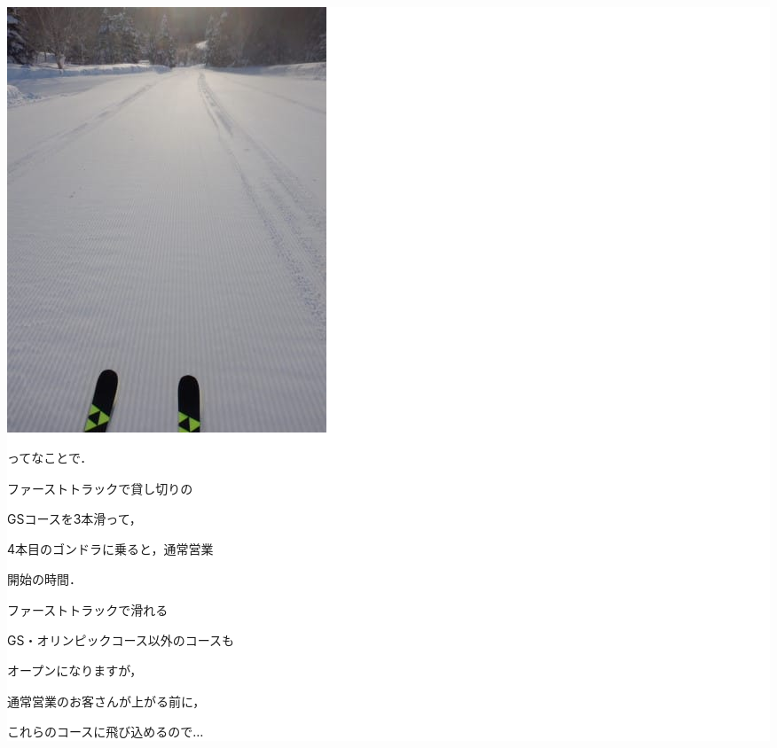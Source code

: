 ![f4b1cd565c36a6a95414080bf0d98cb3.jpg](images/f4b1cd565c36a6a95414080bf0d98cb3.jpg)







ってなことで．


ファーストトラックで貸し切りの


GSコースを3本滑って，


4本目のゴンドラに乗ると，通常営業


開始の時間．


ファーストトラックで滑れる


GS・オリンピックコース以外のコースも


オープンになりますが，


通常営業のお客さんが上がる前に，


これらのコースに飛び込めるので…


